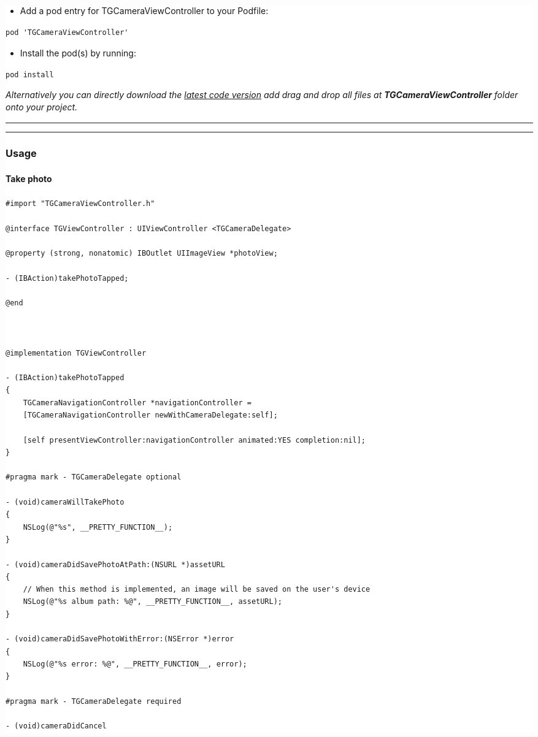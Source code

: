 * Add a pod entry for TGCameraViewController to your Podfile:

```
pod 'TGCameraViewController'
```

* Install the pod(s) by running:

```
pod install
```

<em>Alternatively you can directly download the [latest code version](https://github.com/tdginternet/TGCameraViewController/archive/master.zip) add  drag and drop all files at <strong>TGCameraViewController</strong> folder onto your project.</em>

---
---

### Usage

#### Take photo

```obj-c
#import "TGCameraViewController.h"

@interface TGViewController : UIViewController <TGCameraDelegate>

@property (strong, nonatomic) IBOutlet UIImageView *photoView;

- (IBAction)takePhotoTapped;

@end



@implementation TGViewController

- (IBAction)takePhotoTapped
{
    TGCameraNavigationController *navigationController =
    [TGCameraNavigationController newWithCameraDelegate:self];

    [self presentViewController:navigationController animated:YES completion:nil];
}

#pragma mark - TGCameraDelegate optional

- (void)cameraWillTakePhoto
{
    NSLog(@"%s", __PRETTY_FUNCTION__);
}

- (void)cameraDidSavePhotoAtPath:(NSURL *)assetURL
{
    // When this method is implemented, an image will be saved on the user's device
    NSLog(@"%s album path: %@", __PRETTY_FUNCTION__, assetURL);
}

- (void)cameraDidSavePhotoWithError:(NSError *)error
{
    NSLog(@"%s error: %@", __PRETTY_FUNCTION__, error);
}

#pragma mark - TGCameraDelegate required

- (void)cameraDidCancel
```